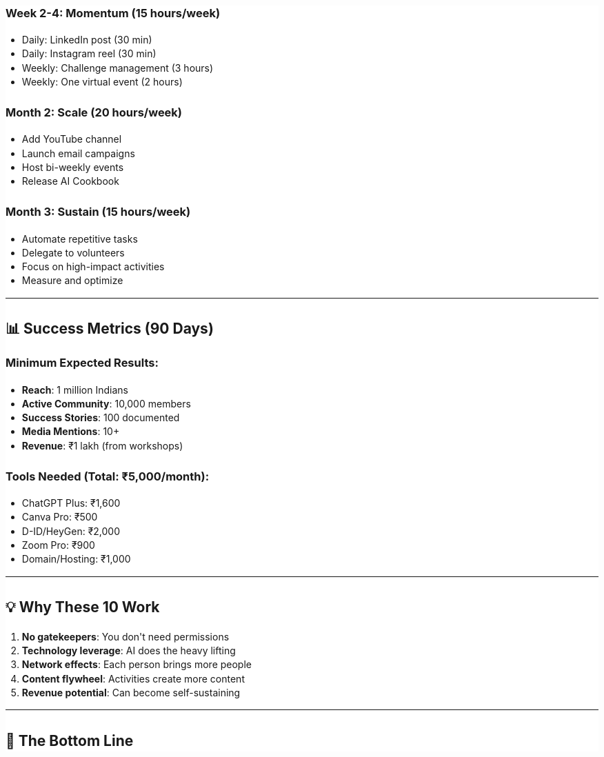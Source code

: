 ### Week 2-4: Momentum (15 hours/week)
- Daily: LinkedIn post (30 min)
- Daily: Instagram reel (30 min)
- Weekly: Challenge management (3 hours)
- Weekly: One virtual event (2 hours)

### Month 2: Scale (20 hours/week)
- Add YouTube channel
- Launch email campaigns
- Host bi-weekly events
- Release AI Cookbook

### Month 3: Sustain (15 hours/week)
- Automate repetitive tasks
- Delegate to volunteers
- Focus on high-impact activities
- Measure and optimize

---

## 📊 Success Metrics (90 Days)

### Minimum Expected Results:
- **Reach**: 1 million Indians
- **Active Community**: 10,000 members
- **Success Stories**: 100 documented
- **Media Mentions**: 10+
- **Revenue**: ₹1 lakh (from workshops)

### Tools Needed (Total: ₹5,000/month):
- ChatGPT Plus: ₹1,600
- Canva Pro: ₹500
- D-ID/HeyGen: ₹2,000
- Zoom Pro: ₹900
- Domain/Hosting: ₹1,000

---

## 💡 Why These 10 Work

1. **No gatekeepers**: You don't need permissions
2. **Technology leverage**: AI does the heavy lifting
3. **Network effects**: Each person brings more people
4. **Content flywheel**: Activities create more content
5. **Revenue potential**: Can become self-sustaining

---

## 🎯 The Bottom Line
